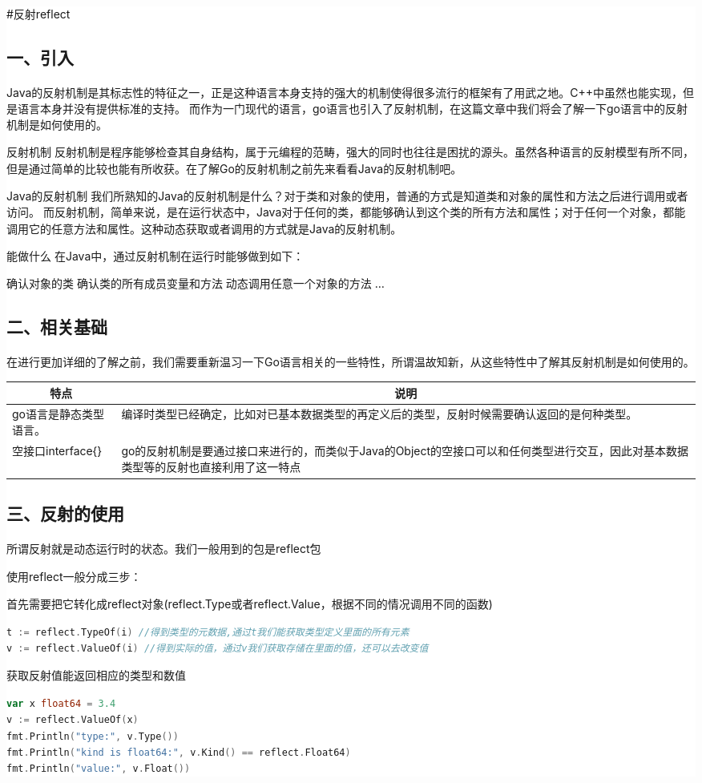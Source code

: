 #反射reflect

## 一、引入

Java的反射机制是其标志性的特征之一，正是这种语言本身支持的强大的机制使得很多流行的框架有了用武之地。C++中虽然也能实现，但是语言本身并没有提供标准的支持。 
而作为一门现代的语言，go语言也引入了反射机制，在这篇文章中我们将会了解一下go语言中的反射机制是如何使用的。

反射机制
反射机制是程序能够检查其自身结构，属于元编程的范畴，强大的同时也往往是困扰的源头。虽然各种语言的反射模型有所不同，但是通过简单的比较也能有所收获。在了解Go的反射机制之前先来看看Java的反射机制吧。

Java的反射机制
我们所熟知的Java的反射机制是什么？对于类和对象的使用，普通的方式是知道类和对象的属性和方法之后进行调用或者访问。 
而反射机制，简单来说，是在运行状态中，Java对于任何的类，都能够确认到这个类的所有方法和属性；对于任何一个对象，都能调用它的任意方法和属性。这种动态获取或者调用的方式就是Java的反射机制。

能做什么
在Java中，通过反射机制在运行时能够做到如下：

确认对象的类
确认类的所有成员变量和方法
动态调用任意一个对象的方法
…

## 二、相关基础

在进行更加详细的了解之前，我们需要重新温习一下Go语言相关的一些特性，所谓温故知新，从这些特性中了解其反射机制是如何使用的。

| 特点                   | 说明                                                         |
| ---------------------- | ------------------------------------------------------------ |
| go语言是静态类型语言。 | 编译时类型已经确定，比如对已基本数据类型的再定义后的类型，反射时候需要确认返回的是何种类型。 |
|空接口interface{}|go的反射机制是要通过接口来进行的，而类似于Java的Object的空接口可以和任何类型进行交互，因此对基本数据类型等的反射也直接利用了这一特点|
## 三、反射的使用

所谓反射就是动态运行时的状态。我们一般用到的包是reflect包

使用reflect一般分成三步：

首先需要把它转化成reflect对象(reflect.Type或者reflect.Value，根据不同的情况调用不同的函数)

```go
t := reflect.TypeOf(i) //得到类型的元数据,通过t我们能获取类型定义里面的所有元素
v := reflect.ValueOf(i) //得到实际的值，通过v我们获取存储在里面的值，还可以去改变值
```

获取反射值能返回相应的类型和数值

```go
var x float64 = 3.4
v := reflect.ValueOf(x)
fmt.Println("type:", v.Type())
fmt.Println("kind is float64:", v.Kind() == reflect.Float64)
fmt.Println("value:", v.Float())
```
